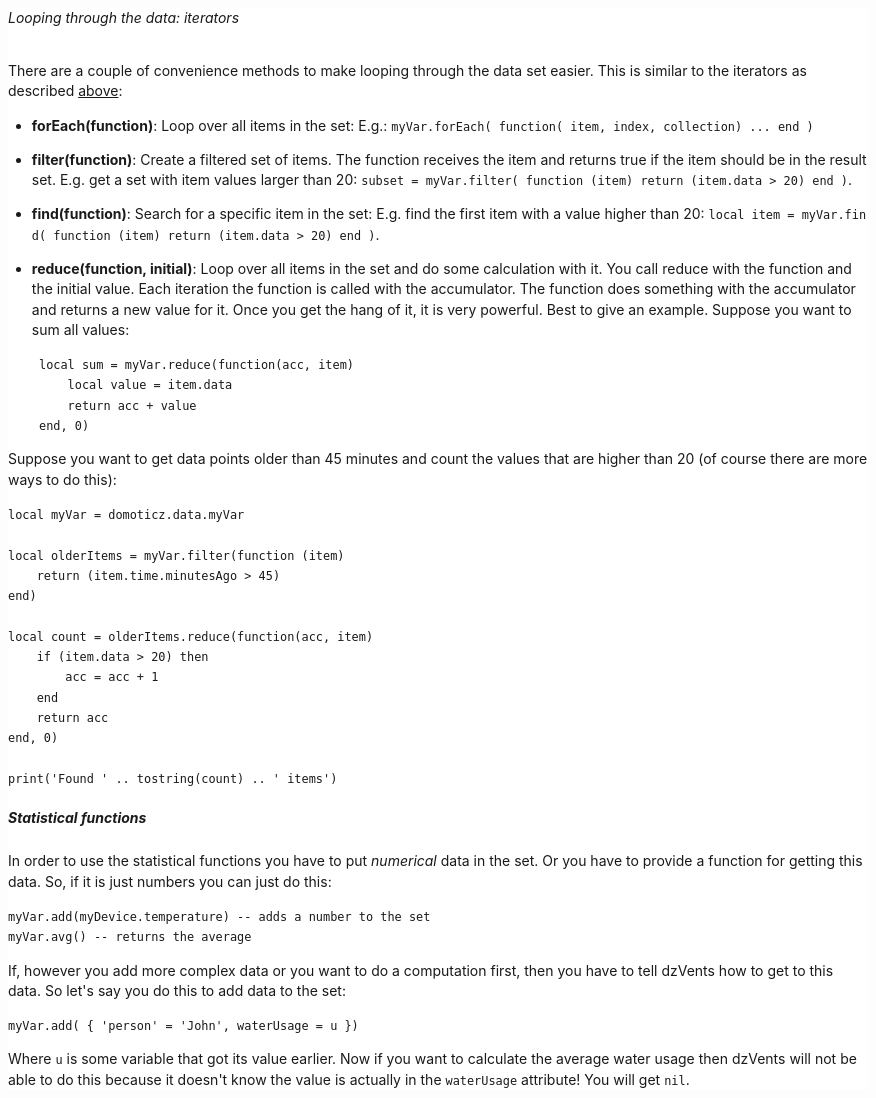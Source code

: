 ###### Looping through the data: iterators
There are a couple of convenience methods to make looping through the data set easier. This is similar to the iterators as described [above](#Iterators):

 - **forEach(function)**: Loop over all items in the set: E.g.: `myVar.forEach( function( item, index, collection) ... end )`
 - **filter(function)**: Create a filtered set of items. The function receives the item and returns true if the item should be in the result set. E.g. get a set with item values larger than 20: `subset = myVar.filter( function (item) return (item.data > 20) end )`.
 - **find(function)**: Search for a specific item in the set: E.g. find the first item with a value higher than 20: `local item = myVar.find( function (item) return (item.data > 20) end )`.
 - **reduce(function, initial)**: Loop over all items in the set and do some calculation with it. You call reduce with the function and the initial value. Each iteration the function is called with the accumulator. The function does something with the accumulator and returns a new value for it. Once you get the hang of it, it is very powerful. Best to give an example. Suppose you want to sum all values:

    	local sum = myVar.reduce(function(acc, item)
			local value = item.data
			return acc + value
		end, 0)

Suppose you want to get data points older than 45 minutes and count the values that are higher than 20 (of course there are more ways to do this):

	local myVar = domoticz.data.myVar

	local olderItems = myVar.filter(function (item)
		return (item.time.minutesAgo > 45)
	end)

	local count = olderItems.reduce(function(acc, item)
		if (item.data > 20) then
			acc = acc + 1
		end
		return acc
	end, 0)

	print('Found ' .. tostring(count) .. ' items')

##### Statistical functions
In order to use the statistical functions you have to put *numerical* data in the set. Or you have to provide a function for getting this data. So, if it is just numbers you can just do this:

    myVar.add(myDevice.temperature) -- adds a number to the set
    myVar.avg() -- returns the average

If, however you add more complex data or you want to do a computation first, then you have to tell dzVents how to get to this data. So let's say you do this to add data to the set:

    myVar.add( { 'person' = 'John', waterUsage = u })

Where `u` is some variable that got its value earlier. Now if you want to calculate the average water usage then dzVents will not be able to do this because it doesn't know the value is actually in the `waterUsage` attribute! You will get `nil`.
